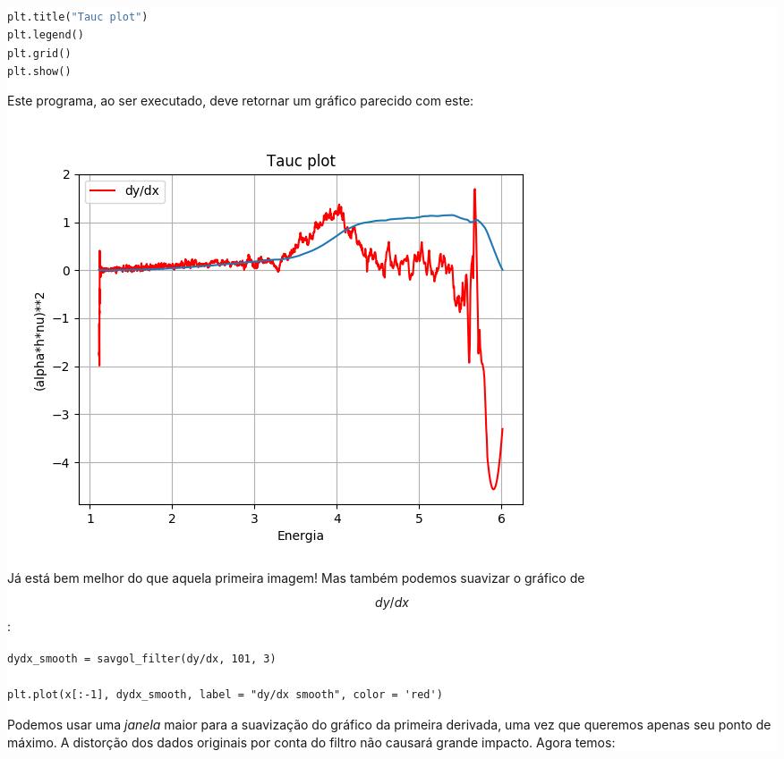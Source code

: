 ```python
plt.title("Tauc plot")
plt.legend()
plt.grid()
plt.show()
```

Este programa, ao ser executado, deve retornar um gráfico parecido com este:

![grafico](/img/projeto-bandgap-2019/Figure_4.png)

Já está bem melhor do que aquela primeira imagem! Mas também podemos suavizar
o gráfico de $$dy/dx$$:

```python3
dydx_smooth = savgol_filter(dy/dx, 101, 3)

plt.plot(x[:-1], dydx_smooth, label = "dy/dx smooth", color = 'red')
```

Podemos usar uma *janela* maior para a suavização do gráfico da primeira
derivada, uma vez que queremos apenas seu ponto de máximo. A distorção dos
dados originais por conta do filtro não causará grande impacto.
Agora temos:
